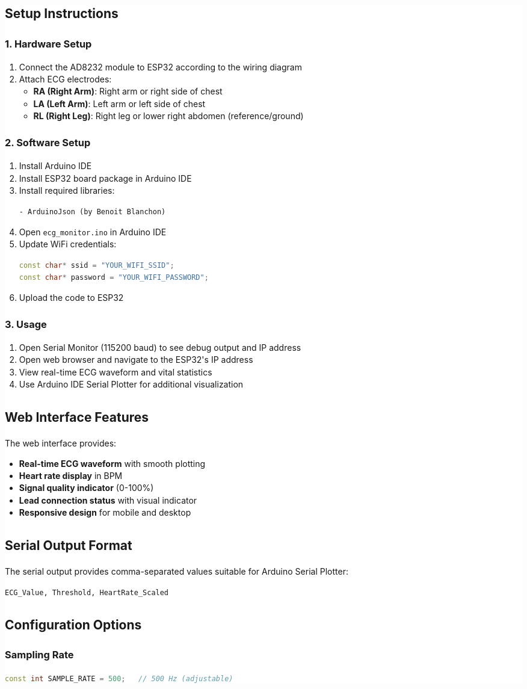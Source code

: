 ## Setup Instructions

### 1. Hardware Setup
1. Connect the AD8232 module to ESP32 according to the wiring diagram
2. Attach ECG electrodes:
   - **RA (Right Arm)**: Right arm or right side of chest
   - **LA (Left Arm)**: Left arm or left side of chest  
   - **RL (Right Leg)**: Right leg or lower right abdomen (reference/ground)

### 2. Software Setup
1. Install Arduino IDE
2. Install ESP32 board package in Arduino IDE
3. Install required libraries:
   ```
   - ArduinoJson (by Benoit Blanchon)
   ```
4. Open `ecg_monitor.ino` in Arduino IDE
5. Update WiFi credentials:
   ```cpp
   const char* ssid = "YOUR_WIFI_SSID";
   const char* password = "YOUR_WIFI_PASSWORD";
   ```
6. Upload the code to ESP32

### 3. Usage
1. Open Serial Monitor (115200 baud) to see debug output and IP address
2. Open web browser and navigate to the ESP32's IP address
3. View real-time ECG waveform and vital statistics
4. Use Arduino IDE Serial Plotter for additional visualization

## Web Interface Features

The web interface provides:
- **Real-time ECG waveform** with smooth plotting
- **Heart rate display** in BPM
- **Signal quality indicator** (0-100%)
- **Lead connection status** with visual indicator
- **Responsive design** for mobile and desktop

## Serial Output Format

The serial output provides comma-separated values suitable for Arduino Serial Plotter:
```
ECG_Value, Threshold, HeartRate_Scaled
```

## Configuration Options

### Sampling Rate
```cpp
const int SAMPLE_RATE = 500;   // 500 Hz (adjustable)
```
